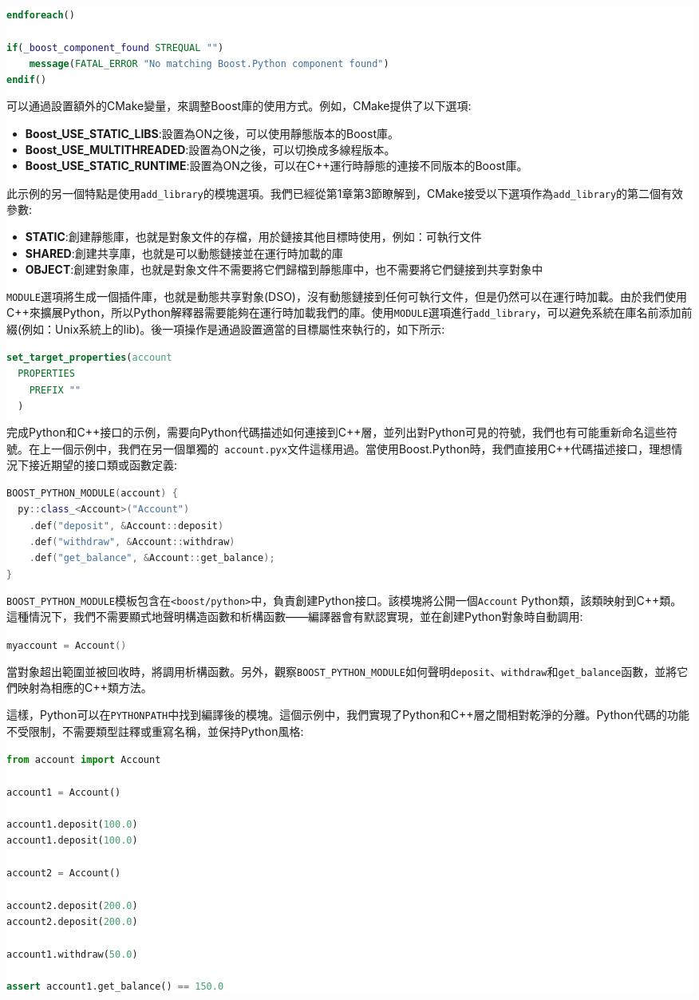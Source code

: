 ```cmake
endforeach()

if(_boost_component_found STREQUAL "")
	message(FATAL_ERROR "No matching Boost.Python component found")
endif()
```

可以通過設置額外的CMake變量，來調整Boost庫的使用方式。例如，CMake提供了以下選項:

* **Boost_USE_STATIC_LIBS**:設置為ON之後，可以使用靜態版本的Boost庫。
* **Boost_USE_MULTITHREADED**:設置為ON之後，可以切換成多線程版本。
* **Boost_USE_STATIC_RUNTIME**:設置為ON之後，可以在C++運行時靜態的連接不同版本的Boost庫。

此示例的另一個特點是使用`add_library`的模塊選項。我們已經從第1章第3節瞭解到，CMake接受以下選項作為`add_library`的第二個有效參數:

* **STATIC**:創建靜態庫，也就是對象文件的存檔，用於鏈接其他目標時使用，例如：可執行文件
* **SHARED**:創建共享庫，也就是可以動態鏈接並在運行時加載的庫
* **OBJECT**:創建對象庫，也就是對象文件不需要將它們歸檔到靜態庫中，也不需要將它們鏈接到共享對象中

`MODULE`選項將生成一個插件庫，也就是動態共享對象(DSO)，沒有動態鏈接到任何可執行文件，但是仍然可以在運行時加載。由於我們使用C++來擴展Python，所以Python解釋器需要能夠在運行時加載我們的庫。使用`MODULE`選項進行`add_library`，可以避免系統在庫名前添加前綴(例如：Unix系統上的lib)。後一項操作是通過設置適當的目標屬性來執行的，如下所示:

```cmake
set_target_properties(account
  PROPERTIES
  	PREFIX ""
  )
```

完成Python和C++接口的示例，需要向Python代碼描述如何連接到C++層，並列出對Python可見的符號，我們也有可能重新命名這些符號。在上一個示例中，我們在另一個單獨的` account.pyx`文件這樣用過。當使用Boost.Python時，我們直接用C++代碼描述接口，理想情況下接近期望的接口類或函數定義:

```c++
BOOST_PYTHON_MODULE(account) {
  py::class_<Account>("Account")
    .def("deposit", &Account::deposit)
    .def("withdraw", &Account::withdraw)
    .def("get_balance", &Account::get_balance);
}
```

`BOOST_PYTHON_MODULE`模板包含在`<boost/python>`中，負責創建Python接口。該模塊將公開一個`Account` Python類，該類映射到C++類。這種情況下，我們不需要顯式地聲明構造函數和析構函數——編譯器會有默認實現，並在創建Python對象時自動調用:

```c++
myaccount = Account()
```

當對象超出範圍並被回收時，將調用析構函數。另外，觀察`BOOST_PYTHON_MODULE`如何聲明`deposit`、`withdraw`和`get_balance`函數，並將它們映射為相應的C++類方法。

這樣，Python可以在`PYTHONPATH`中找到編譯後的模塊。這個示例中，我們實現了Python和C++層之間相對乾淨的分離。Python代碼的功能不受限制，不需要類型註釋或重寫名稱，並保持Python風格:

```python
from account import Account

account1 = Account()

account1.deposit(100.0)
account1.deposit(100.0)

account2 = Account()

account2.deposit(200.0)
account2.deposit(200.0)

account1.withdraw(50.0)

assert account1.get_balance() == 150.0
```